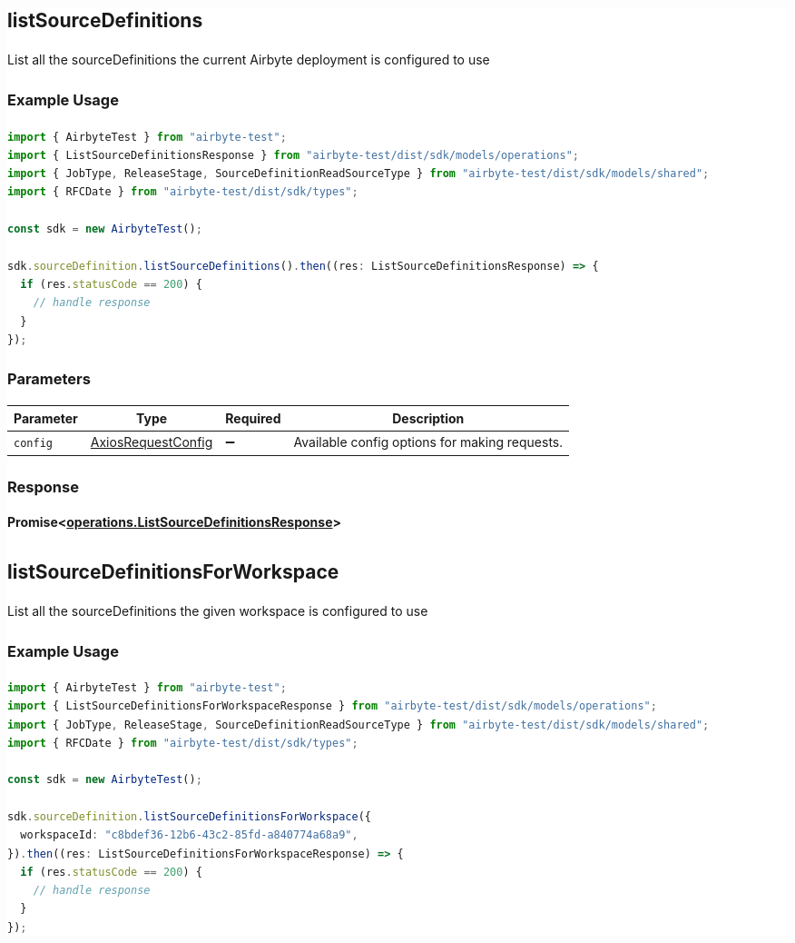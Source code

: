 ## listSourceDefinitions

List all the sourceDefinitions the current Airbyte deployment is configured to use

### Example Usage

```typescript
import { AirbyteTest } from "airbyte-test";
import { ListSourceDefinitionsResponse } from "airbyte-test/dist/sdk/models/operations";
import { JobType, ReleaseStage, SourceDefinitionReadSourceType } from "airbyte-test/dist/sdk/models/shared";
import { RFCDate } from "airbyte-test/dist/sdk/types";

const sdk = new AirbyteTest();

sdk.sourceDefinition.listSourceDefinitions().then((res: ListSourceDefinitionsResponse) => {
  if (res.statusCode == 200) {
    // handle response
  }
});
```

### Parameters

| Parameter                                                    | Type                                                         | Required                                                     | Description                                                  |
| ------------------------------------------------------------ | ------------------------------------------------------------ | ------------------------------------------------------------ | ------------------------------------------------------------ |
| `config`                                                     | [AxiosRequestConfig](https://axios-http.com/docs/req_config) | :heavy_minus_sign:                                           | Available config options for making requests.                |


### Response

**Promise<[operations.ListSourceDefinitionsResponse](../../models/operations/listsourcedefinitionsresponse.md)>**


## listSourceDefinitionsForWorkspace

List all the sourceDefinitions the given workspace is configured to use

### Example Usage

```typescript
import { AirbyteTest } from "airbyte-test";
import { ListSourceDefinitionsForWorkspaceResponse } from "airbyte-test/dist/sdk/models/operations";
import { JobType, ReleaseStage, SourceDefinitionReadSourceType } from "airbyte-test/dist/sdk/models/shared";
import { RFCDate } from "airbyte-test/dist/sdk/types";

const sdk = new AirbyteTest();

sdk.sourceDefinition.listSourceDefinitionsForWorkspace({
  workspaceId: "c8bdef36-12b6-43c2-85fd-a840774a68a9",
}).then((res: ListSourceDefinitionsForWorkspaceResponse) => {
  if (res.statusCode == 200) {
    // handle response
  }
});
```
